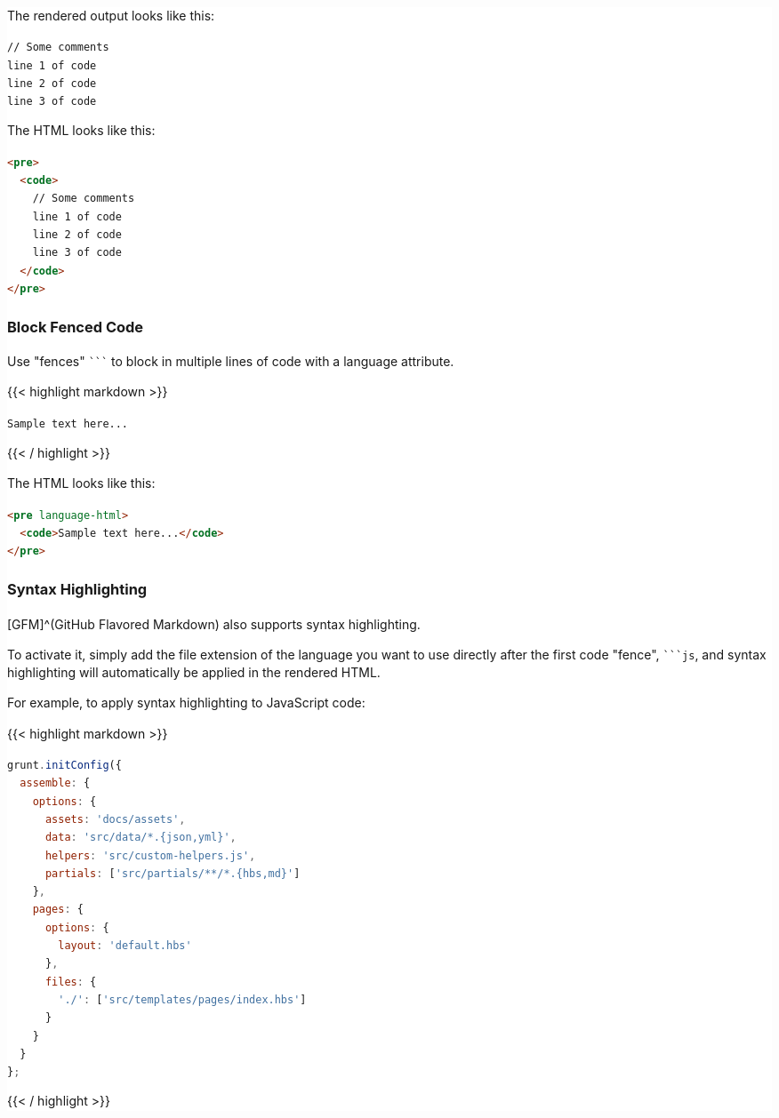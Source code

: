 The rendered output looks like this:

    // Some comments
    line 1 of code
    line 2 of code
    line 3 of code

The HTML looks like this:

```html
<pre>
  <code>
    // Some comments
    line 1 of code
    line 2 of code
    line 3 of code
  </code>
</pre>
```

### Block Fenced Code

Use "fences" <code>```</code> to block in multiple lines of code with a language attribute.

{{< highlight markdown >}}
```markdown
Sample text here...
```
{{< / highlight >}}

The HTML looks like this:

```html
<pre language-html>
  <code>Sample text here...</code>
</pre>
```

### Syntax Highlighting

[GFM]^(GitHub Flavored Markdown) also supports syntax highlighting.

To activate it, simply add the file extension of the language you want to use directly after the first code "fence",
<code>```js</code>, and syntax highlighting will automatically be applied in the rendered HTML.

For example, to apply syntax highlighting to JavaScript code:

{{< highlight markdown >}}
```js
grunt.initConfig({
  assemble: {
    options: {
      assets: 'docs/assets',
      data: 'src/data/*.{json,yml}',
      helpers: 'src/custom-helpers.js',
      partials: ['src/partials/**/*.{hbs,md}']
    },
    pages: {
      options: {
        layout: 'default.hbs'
      },
      files: {
        './': ['src/templates/pages/index.hbs']
      }
    }
  }
};
```
{{< / highlight >}}

[^1]: This is a digital footnote
[^label]: This is a footnote with "label"
[^1]: This is a digital footnote
[^label]: This is a footnote with "label"
[id]: https://octodex.github.com/images/dojocat.jpg  "The Dojocat"
[id]: https://octodex.github.com/images/dojocat.jpg  "The Dojocat"
